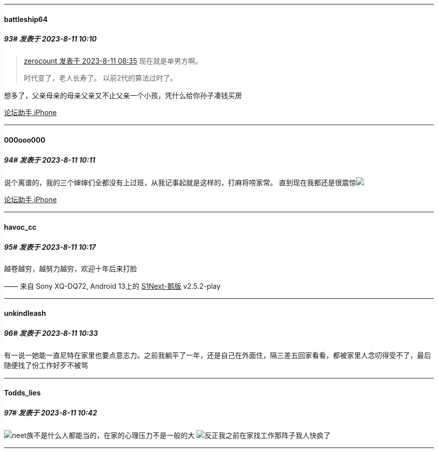*****

####  battleship64  
##### 93#       发表于 2023-8-11 10:10

<blockquote><a href="httphttps://bbs.saraba1st.com/2b/forum.php?mod=redirect&amp;goto=findpost&amp;pid=61987256&amp;ptid=2147938" target="_blank">zerocount 发表于 2023-8-11 08:35</a>
现在就是单男方啊。

时代变了，老人长寿了。 以前2代的算法过时了。 </blockquote>
想多了，父亲母亲的母亲父亲又不止父亲一个小孩，凭什么给你孙子凑钱买房

[论坛助手,iPhone](https://bbs.saraba1st.com/2b/forum.php?mod=viewthread&amp;tid=2029836)

*****

####  000ooo000  
##### 94#       发表于 2023-8-11 10:11

说个离谱的，我的三个婶婶们全都没有上过班，从我记事起就是这样的，打麻将唠家常。
直到现在我都还是很震惊<img src="https://static.saraba1st.com/image/smiley/face2017/003.png" referrerpolicy="no-referrer">

[论坛助手,iPhone](https://bbs.saraba1st.com/2b/forum.php?mod=viewthread&amp;tid=2029836)


*****

####  havoc_cc  
##### 95#       发表于 2023-8-11 10:17

越卷越穷，越努力越穷，欢迎十年后来打脸

—— 来自 Sony XQ-DQ72, Android 13上的 [S1Next-鹅版](https://github.com/ykrank/S1-Next/releases) v2.5.2-play


*****

####  unkindleash  
##### 96#       发表于 2023-8-11 10:33

有一说一她能一直尼特在家里也要点意志力。之前我躺平了一年，还是自己在外面住，隔三差五回家看看，都被家里人念叨得受不了，最后随便找了份工作好歹不被骂


*****

####  Todds_lies  
##### 97#       发表于 2023-8-11 10:42

<img src="https://static.saraba1st.com/image/smiley/face2017/067.png" referrerpolicy="no-referrer">neet族不是什么人都能当的，在家的心理压力不是一般的大
<img src="https://static.saraba1st.com/image/smiley/face2017/068.png" referrerpolicy="no-referrer">反正我之前在家找工作那阵子我人快疯了


*****
